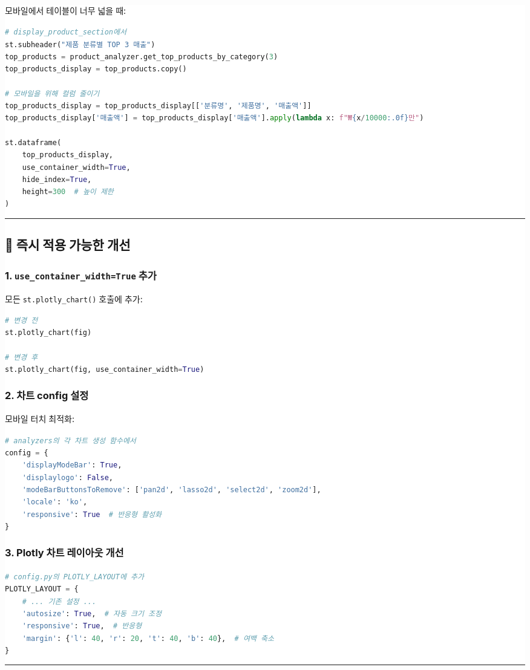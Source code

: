모바일에서 테이블이 너무 넓을 때:

```python
# display_product_section에서
st.subheader("제품 분류별 TOP 3 매출")
top_products = product_analyzer.get_top_products_by_category(3)
top_products_display = top_products.copy()

# 모바일을 위해 컬럼 줄이기
top_products_display = top_products_display[['분류명', '제품명', '매출액']]
top_products_display['매출액'] = top_products_display['매출액'].apply(lambda x: f"₩{x/10000:.0f}만")

st.dataframe(
    top_products_display, 
    use_container_width=True,
    hide_index=True,
    height=300  # 높이 제한
)
```

---

## 🔧 즉시 적용 가능한 개선

### 1. `use_container_width=True` 추가

모든 `st.plotly_chart()` 호출에 추가:

```python
# 변경 전
st.plotly_chart(fig)

# 변경 후
st.plotly_chart(fig, use_container_width=True)
```

### 2. 차트 config 설정

모바일 터치 최적화:

```python
# analyzers의 각 차트 생성 함수에서
config = {
    'displayModeBar': True,
    'displaylogo': False,
    'modeBarButtonsToRemove': ['pan2d', 'lasso2d', 'select2d', 'zoom2d'],
    'locale': 'ko',
    'responsive': True  # 반응형 활성화
}
```

### 3. Plotly 차트 레이아웃 개선

```python
# config.py의 PLOTLY_LAYOUT에 추가
PLOTLY_LAYOUT = {
    # ... 기존 설정 ...
    'autosize': True,  # 자동 크기 조정
    'responsive': True,  # 반응형
    'margin': {'l': 40, 'r': 20, 't': 40, 'b': 40},  # 여백 축소
}
```

---